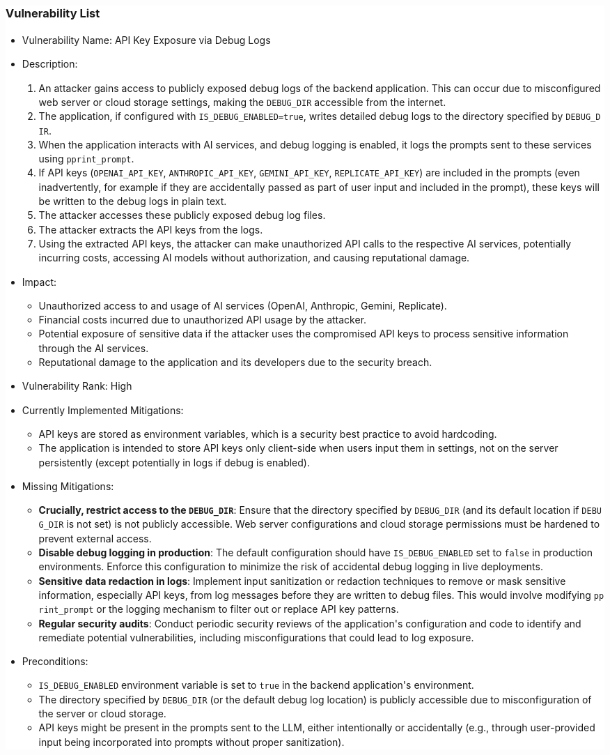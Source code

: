 ### Vulnerability List

- Vulnerability Name: API Key Exposure via Debug Logs

- Description:
    1. An attacker gains access to publicly exposed debug logs of the backend application. This can occur due to misconfigured web server or cloud storage settings, making the `DEBUG_DIR` accessible from the internet.
    2. The application, if configured with `IS_DEBUG_ENABLED=true`, writes detailed debug logs to the directory specified by `DEBUG_DIR`.
    3. When the application interacts with AI services, and debug logging is enabled, it logs the prompts sent to these services using `pprint_prompt`.
    4. If API keys (`OPENAI_API_KEY`, `ANTHROPIC_API_KEY`, `GEMINI_API_KEY`, `REPLICATE_API_KEY`) are included in the prompts (even inadvertently, for example if they are accidentally passed as part of user input and included in the prompt), these keys will be written to the debug logs in plain text.
    5. The attacker accesses these publicly exposed debug log files.
    6. The attacker extracts the API keys from the logs.
    7. Using the extracted API keys, the attacker can make unauthorized API calls to the respective AI services, potentially incurring costs, accessing AI models without authorization, and causing reputational damage.

- Impact:
    - Unauthorized access to and usage of AI services (OpenAI, Anthropic, Gemini, Replicate).
    - Financial costs incurred due to unauthorized API usage by the attacker.
    - Potential exposure of sensitive data if the attacker uses the compromised API keys to process sensitive information through the AI services.
    - Reputational damage to the application and its developers due to the security breach.

- Vulnerability Rank: High

- Currently Implemented Mitigations:
    - API keys are stored as environment variables, which is a security best practice to avoid hardcoding.
    - The application is intended to store API keys only client-side when users input them in settings, not on the server persistently (except potentially in logs if debug is enabled).

- Missing Mitigations:
    - **Crucially, restrict access to the `DEBUG_DIR`**: Ensure that the directory specified by `DEBUG_DIR` (and its default location if `DEBUG_DIR` is not set) is not publicly accessible. Web server configurations and cloud storage permissions must be hardened to prevent external access.
    - **Disable debug logging in production**: The default configuration should have `IS_DEBUG_ENABLED` set to `false` in production environments. Enforce this configuration to minimize the risk of accidental debug logging in live deployments.
    - **Sensitive data redaction in logs**: Implement input sanitization or redaction techniques to remove or mask sensitive information, especially API keys, from log messages before they are written to debug files. This would involve modifying `pprint_prompt` or the logging mechanism to filter out or replace API key patterns.
    - **Regular security audits**: Conduct periodic security reviews of the application's configuration and code to identify and remediate potential vulnerabilities, including misconfigurations that could lead to log exposure.

- Preconditions:
    - `IS_DEBUG_ENABLED` environment variable is set to `true` in the backend application's environment.
    - The directory specified by `DEBUG_DIR` (or the default debug log location) is publicly accessible due to misconfiguration of the server or cloud storage.
    - API keys might be present in the prompts sent to the LLM, either intentionally or accidentally (e.g., through user-provided input being incorporated into prompts without proper sanitization).
